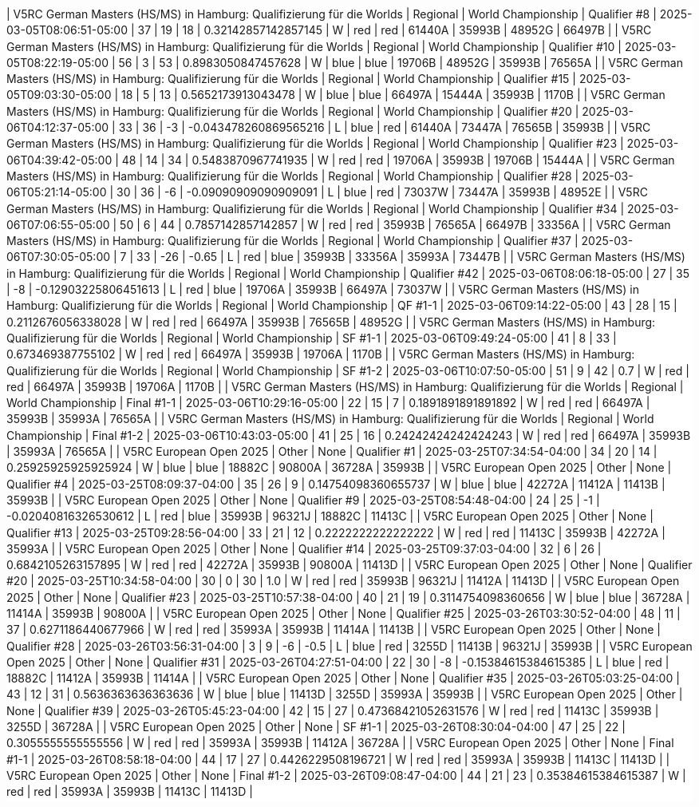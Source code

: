 | V5RC German Masters (HS/MS) in Hamburg: Qualifizierung für die Worlds | Regional | World Championship | Qualifier #8 | 2025-03-05T08:06:51-05:00 | 37 | 19 | 18 | 0.32142857142857145 | W | red | red | 61440A | 35993B | 48952G | 66497B |
| V5RC German Masters (HS/MS) in Hamburg: Qualifizierung für die Worlds | Regional | World Championship | Qualifier #10 | 2025-03-05T08:22:19-05:00 | 56 | 3 | 53 | 0.8983050847457628 | W | blue | blue | 19706B | 48952G | 35993B | 76565A |
| V5RC German Masters (HS/MS) in Hamburg: Qualifizierung für die Worlds | Regional | World Championship | Qualifier #15 | 2025-03-05T09:03:30-05:00 | 18 | 5 | 13 | 0.5652173913043478 | W | blue | blue | 66497A | 15444A | 35993B | 1170B |
| V5RC German Masters (HS/MS) in Hamburg: Qualifizierung für die Worlds | Regional | World Championship | Qualifier #20 | 2025-03-06T04:12:37-05:00 | 33 | 36 | -3 | -0.043478260869565216 | L | blue | red | 61440A | 73447A | 76565B | 35993B |
| V5RC German Masters (HS/MS) in Hamburg: Qualifizierung für die Worlds | Regional | World Championship | Qualifier #23 | 2025-03-06T04:39:42-05:00 | 48 | 14 | 34 | 0.5483870967741935 | W | red | red | 19706A | 35993B | 19706B | 15444A |
| V5RC German Masters (HS/MS) in Hamburg: Qualifizierung für die Worlds | Regional | World Championship | Qualifier #28 | 2025-03-06T05:21:14-05:00 | 30 | 36 | -6 | -0.09090909090909091 | L | blue | red | 73037W | 73447A | 35993B | 48952E |
| V5RC German Masters (HS/MS) in Hamburg: Qualifizierung für die Worlds | Regional | World Championship | Qualifier #34 | 2025-03-06T07:06:55-05:00 | 50 | 6 | 44 | 0.7857142857142857 | W | red | red | 35993B | 76565A | 66497B | 33356A |
| V5RC German Masters (HS/MS) in Hamburg: Qualifizierung für die Worlds | Regional | World Championship | Qualifier #37 | 2025-03-06T07:30:05-05:00 | 7 | 33 | -26 | -0.65 | L | red | blue | 35993B | 33356A | 35993A | 73447B |
| V5RC German Masters (HS/MS) in Hamburg: Qualifizierung für die Worlds | Regional | World Championship | Qualifier #42 | 2025-03-06T08:06:18-05:00 | 27 | 35 | -8 | -0.12903225806451613 | L | red | blue | 19706A | 35993B | 66497A | 73037W |
| V5RC German Masters (HS/MS) in Hamburg: Qualifizierung für die Worlds | Regional | World Championship | QF #1-1 | 2025-03-06T09:14:22-05:00 | 43 | 28 | 15 | 0.2112676056338028 | W | red | red | 66497A | 35993B | 76565B | 48952G |
| V5RC German Masters (HS/MS) in Hamburg: Qualifizierung für die Worlds | Regional | World Championship | SF #1-1 | 2025-03-06T09:49:24-05:00 | 41 | 8 | 33 | 0.673469387755102 | W | red | red | 66497A | 35993B | 19706A | 1170B |
| V5RC German Masters (HS/MS) in Hamburg: Qualifizierung für die Worlds | Regional | World Championship | SF #1-2 | 2025-03-06T10:07:50-05:00 | 51 | 9 | 42 | 0.7 | W | red | red | 66497A | 35993B | 19706A | 1170B |
| V5RC German Masters (HS/MS) in Hamburg: Qualifizierung für die Worlds | Regional | World Championship | Final #1-1 | 2025-03-06T10:29:16-05:00 | 22 | 15 | 7 | 0.1891891891891892 | W | red | red | 66497A | 35993B | 35993A | 76565A |
| V5RC German Masters (HS/MS) in Hamburg: Qualifizierung für die Worlds | Regional | World Championship | Final #1-2 | 2025-03-06T10:43:03-05:00 | 41 | 25 | 16 | 0.24242424242424243 | W | red | red | 66497A | 35993B | 35993A | 76565A |
| V5RC European Open 2025 | Other | None | Qualifier #1 | 2025-03-25T07:34:54-04:00 | 34 | 20 | 14 | 0.25925925925925924 | W | blue | blue | 18882C | 90800A | 36728A | 35993B |
| V5RC European Open 2025 | Other | None | Qualifier #4 | 2025-03-25T08:09:37-04:00 | 35 | 26 | 9 | 0.14754098360655737 | W | blue | blue | 42272A | 11412A | 11413B | 35993B |
| V5RC European Open 2025 | Other | None | Qualifier #9 | 2025-03-25T08:54:48-04:00 | 24 | 25 | -1 | -0.02040816326530612 | L | red | blue | 35993B | 96321J | 18882C | 11413C |
| V5RC European Open 2025 | Other | None | Qualifier #13 | 2025-03-25T09:28:56-04:00 | 33 | 21 | 12 | 0.2222222222222222 | W | red | red | 11413C | 35993B | 42272A | 35993A |
| V5RC European Open 2025 | Other | None | Qualifier #14 | 2025-03-25T09:37:03-04:00 | 32 | 6 | 26 | 0.6842105263157895 | W | red | red | 42272A | 35993B | 90800A | 11413D |
| V5RC European Open 2025 | Other | None | Qualifier #20 | 2025-03-25T10:34:58-04:00 | 30 | 0 | 30 | 1.0 | W | red | red | 35993B | 96321J | 11412A | 11413D |
| V5RC European Open 2025 | Other | None | Qualifier #23 | 2025-03-25T10:57:38-04:00 | 40 | 21 | 19 | 0.3114754098360656 | W | blue | blue | 36728A | 11414A | 35993B | 90800A |
| V5RC European Open 2025 | Other | None | Qualifier #25 | 2025-03-26T03:30:52-04:00 | 48 | 11 | 37 | 0.6271186440677966 | W | red | red | 35993A | 35993B | 11414A | 11413B |
| V5RC European Open 2025 | Other | None | Qualifier #28 | 2025-03-26T03:56:31-04:00 | 3 | 9 | -6 | -0.5 | L | blue | red | 3255D | 11413B | 96321J | 35993B |
| V5RC European Open 2025 | Other | None | Qualifier #31 | 2025-03-26T04:27:51-04:00 | 22 | 30 | -8 | -0.15384615384615385 | L | blue | red | 18882C | 11412A | 35993B | 11414A |
| V5RC European Open 2025 | Other | None | Qualifier #35 | 2025-03-26T05:03:25-04:00 | 43 | 12 | 31 | 0.5636363636363636 | W | blue | blue | 11413D | 3255D | 35993A | 35993B |
| V5RC European Open 2025 | Other | None | Qualifier #39 | 2025-03-26T05:45:23-04:00 | 42 | 15 | 27 | 0.47368421052631576 | W | red | red | 11413C | 35993B | 3255D | 36728A |
| V5RC European Open 2025 | Other | None | SF #1-1 | 2025-03-26T08:30:04-04:00 | 47 | 25 | 22 | 0.3055555555555556 | W | red | red | 35993A | 35993B | 11412A | 36728A |
| V5RC European Open 2025 | Other | None | Final #1-1 | 2025-03-26T08:58:18-04:00 | 44 | 17 | 27 | 0.4426229508196721 | W | red | red | 35993A | 35993B | 11413C | 11413D |
| V5RC European Open 2025 | Other | None | Final #1-2 | 2025-03-26T09:08:47-04:00 | 44 | 21 | 23 | 0.35384615384615387 | W | red | red | 35993A | 35993B | 11413C | 11413D |
